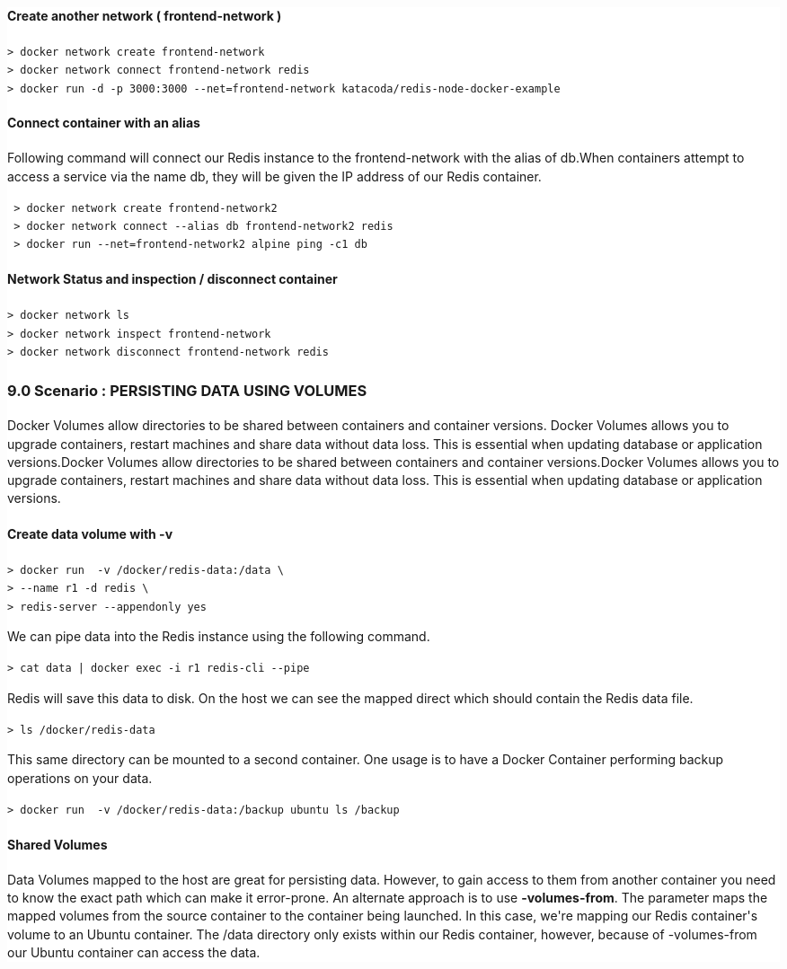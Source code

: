   #### Create another network ( frontend-network )
    > docker network create frontend-network
    > docker network connect frontend-network redis
    > docker run -d -p 3000:3000 --net=frontend-network katacoda/redis-node-docker-example
  
  #### Connect container with an alias
   Following command will connect our Redis instance to the frontend-network with the alias of db.When containers attempt to access a service via the name db, they will be given the IP address of our Redis container.
     
     > docker network create frontend-network2
     > docker network connect --alias db frontend-network2 redis
     > docker run --net=frontend-network2 alpine ping -c1 db
     
  #### Network Status and inspection / disconnect container
  
    > docker network ls
    > docker network inspect frontend-network
    > docker network disconnect frontend-network redis
 
 ### 9.0 Scenario : PERSISTING DATA USING VOLUMES
   Docker Volumes allow directories to be shared between containers and container versions.
   Docker Volumes allows you to upgrade containers, restart machines and share data without data loss. This is essential when updating database or application versions.Docker Volumes allow directories to be shared between containers and container versions.Docker Volumes allows you to upgrade containers, restart machines and share data without data loss. This is essential when updating database or application versions.
    
   #### Create data volume with -v
    > docker run  -v /docker/redis-data:/data \
    > --name r1 -d redis \
    > redis-server --appendonly yes
   We can pipe data into the Redis instance using the following command.
   
    > cat data | docker exec -i r1 redis-cli --pipe
  Redis will save this data to disk. On the host we can see the mapped direct which should contain the Redis data file.
    
    > ls /docker/redis-data
This same directory can be mounted to a second container. One usage is to have a Docker Container performing backup operations on your data.
    
    > docker run  -v /docker/redis-data:/backup ubuntu ls /backup
    
  #### Shared Volumes
   Data Volumes mapped to the host are great for persisting data. However, to gain access to them from another container you need to know the exact path which can make it error-prone.
An alternate approach is to use __-volumes-from__. The parameter maps the mapped volumes from the source container to the container being launched.
In this case, we're mapping our Redis container's volume to an Ubuntu container. The /data directory only exists within our Redis container, however, because of -volumes-from our Ubuntu container can access the data.
    
